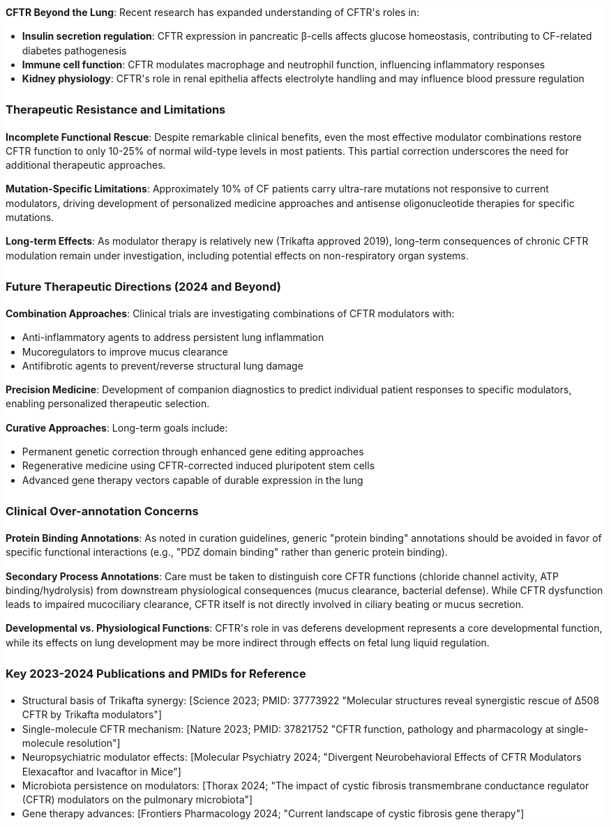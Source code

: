 **CFTR Beyond the Lung**: Recent research has expanded understanding of CFTR's roles in:
- **Insulin secretion regulation**: CFTR expression in pancreatic β-cells affects glucose homeostasis, contributing to CF-related diabetes pathogenesis
- **Immune cell function**: CFTR modulates macrophage and neutrophil function, influencing inflammatory responses
- **Kidney physiology**: CFTR's role in renal epithelia affects electrolyte handling and may influence blood pressure regulation

### Therapeutic Resistance and Limitations

**Incomplete Functional Rescue**: Despite remarkable clinical benefits, even the most effective modulator combinations restore CFTR function to only 10-25% of normal wild-type levels in most patients. This partial correction underscores the need for additional therapeutic approaches.

**Mutation-Specific Limitations**: Approximately 10% of CF patients carry ultra-rare mutations not responsive to current modulators, driving development of personalized medicine approaches and antisense oligonucleotide therapies for specific mutations.

**Long-term Effects**: As modulator therapy is relatively new (Trikafta approved 2019), long-term consequences of chronic CFTR modulation remain under investigation, including potential effects on non-respiratory organ systems.

### Future Therapeutic Directions (2024 and Beyond)

**Combination Approaches**: Clinical trials are investigating combinations of CFTR modulators with:
- Anti-inflammatory agents to address persistent lung inflammation
- Mucoregulators to improve mucus clearance
- Antifibrotic agents to prevent/reverse structural lung damage

**Precision Medicine**: Development of companion diagnostics to predict individual patient responses to specific modulators, enabling personalized therapeutic selection.

**Curative Approaches**: Long-term goals include:
- Permanent genetic correction through enhanced gene editing approaches
- Regenerative medicine using CFTR-corrected induced pluripotent stem cells
- Advanced gene therapy vectors capable of durable expression in the lung

### Clinical Over-annotation Concerns

**Protein Binding Annotations**: As noted in curation guidelines, generic "protein binding" annotations should be avoided in favor of specific functional interactions (e.g., "PDZ domain binding" rather than generic protein binding).

**Secondary Process Annotations**: Care must be taken to distinguish core CFTR functions (chloride channel activity, ATP binding/hydrolysis) from downstream physiological consequences (mucus clearance, bacterial defense). While CFTR dysfunction leads to impaired mucociliary clearance, CFTR itself is not directly involved in ciliary beating or mucus secretion.

**Developmental vs. Physiological Functions**: CFTR's role in vas deferens development represents a core developmental function, while its effects on lung development may be more indirect through effects on fetal lung liquid regulation.

### Key 2023-2024 Publications and PMIDs for Reference

- Structural basis of Trikafta synergy: [Science 2023; PMID: 37773922 "Molecular structures reveal synergistic rescue of Δ508 CFTR by Trikafta modulators"]
- Single-molecule CFTR mechanism: [Nature 2023; PMID: 37821752 "CFTR function, pathology and pharmacology at single-molecule resolution"]
- Neuropsychiatric modulator effects: [Molecular Psychiatry 2024; "Divergent Neurobehavioral Effects of CFTR Modulators Elexacaftor and Ivacaftor in Mice"]
- Microbiota persistence on modulators: [Thorax 2024; "The impact of cystic fibrosis transmembrane conductance regulator (CFTR) modulators on the pulmonary microbiota"]
- Gene therapy advances: [Frontiers Pharmacology 2024; "Current landscape of cystic fibrosis gene therapy"]
